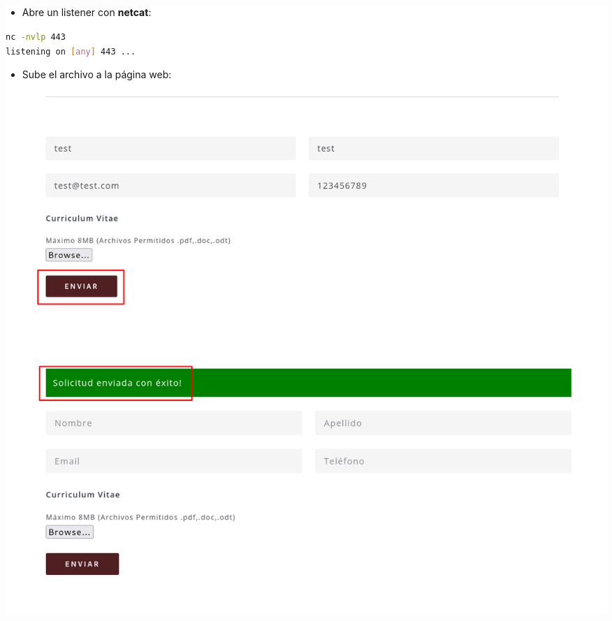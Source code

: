 </p>

* Abre un listener con **netcat**:
```bash
nc -nvlp 443
listening on [any] 443 ...
```

* Sube el archivo a la página web:

<p align="center">
<img src="/assets/images/THL-writeup-elCandidato/Captura16.png">
</p>

<p align="center">
<img src="/assets/images/THL-writeup-elCandidato/Captura17.png">
</p>
